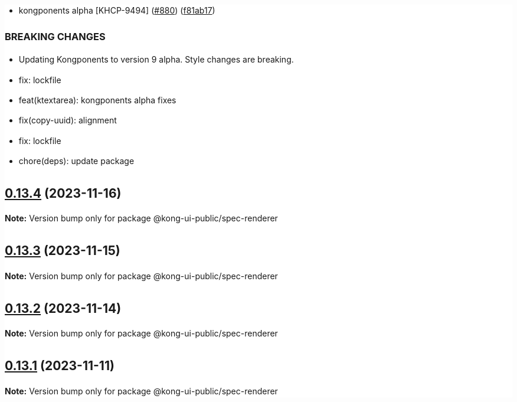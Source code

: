 * kongponents alpha [KHCP-9494] ([#880](https://github.com/Kong/public-ui-components/issues/880)) ([f81ab17](https://github.com/Kong/public-ui-components/commit/f81ab1718a954ff6883baa9b2b47c0ccdb1e2f5e))


### BREAKING CHANGES

* Updating Kongponents to version 9 alpha. Style changes are breaking.

* fix: lockfile

* feat(ktextarea): kongponents alpha fixes

* fix(copy-uuid): alignment

* fix: lockfile

* chore(deps): update package





## [0.13.4](https://github.com/Kong/public-ui-components/compare/@kong-ui-public/spec-renderer@0.13.3...@kong-ui-public/spec-renderer@0.13.4) (2023-11-16)

**Note:** Version bump only for package @kong-ui-public/spec-renderer





## [0.13.3](https://github.com/Kong/public-ui-components/compare/@kong-ui-public/spec-renderer@0.13.2...@kong-ui-public/spec-renderer@0.13.3) (2023-11-15)

**Note:** Version bump only for package @kong-ui-public/spec-renderer





## [0.13.2](https://github.com/Kong/public-ui-components/compare/@kong-ui-public/spec-renderer@0.13.1...@kong-ui-public/spec-renderer@0.13.2) (2023-11-14)

**Note:** Version bump only for package @kong-ui-public/spec-renderer





## [0.13.1](https://github.com/Kong/public-ui-components/compare/@kong-ui-public/spec-renderer@0.13.0...@kong-ui-public/spec-renderer@0.13.1) (2023-11-11)

**Note:** Version bump only for package @kong-ui-public/spec-renderer



